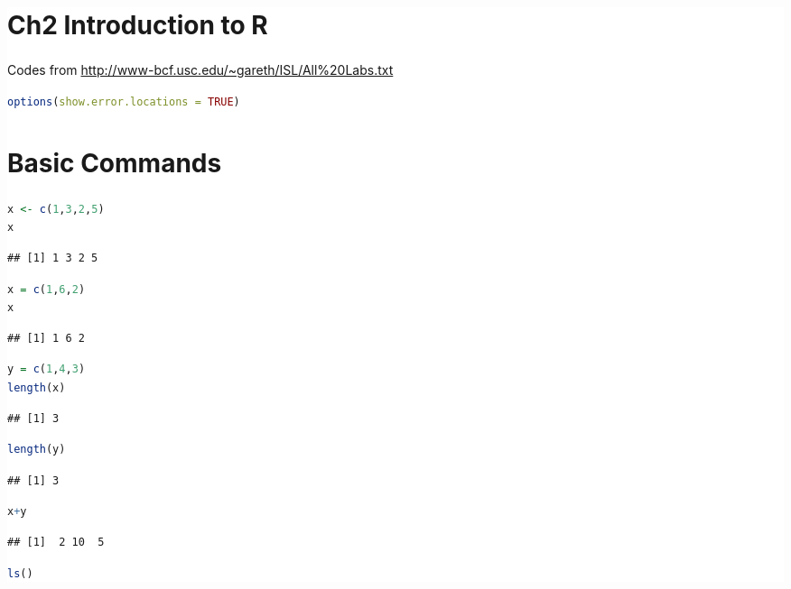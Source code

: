 # Ch2 Introduction to R

Codes from http://www-bcf.usc.edu/~gareth/ISL/All%20Labs.txt




```r
options(show.error.locations = TRUE)
```

# Basic Commands


```r
x <- c(1,3,2,5)
x
```

```
## [1] 1 3 2 5
```

```r
x = c(1,6,2)
x
```

```
## [1] 1 6 2
```

```r
y = c(1,4,3)
length(x)
```

```
## [1] 3
```

```r
length(y)
```

```
## [1] 3
```

```r
x+y
```

```
## [1]  2 10  5
```

```r
ls()
```
